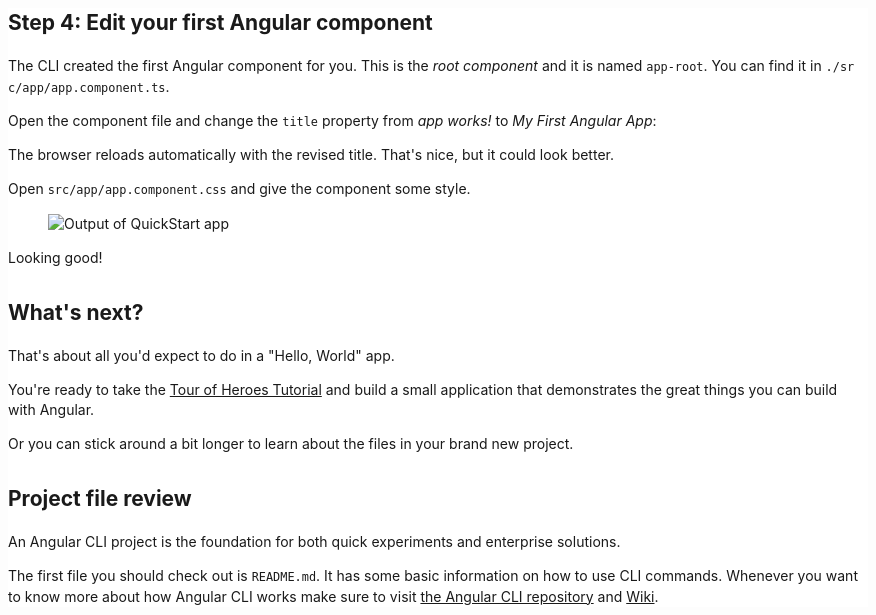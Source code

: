 <h2 id='first-component'>
  Step 4: Edit your first Angular component
</h2>



The CLI created the first Angular component for you.
This is the _root component_ and it is named `app-root`.
You can find it in `./src/app/app.component.ts`.


Open the component file and change the `title` property from _app works!_ to _My First Angular App_:


<code-example path="cli-quickstart/src/app/app.component.ts" region="title" title="src/app/app.component.ts" linenums="false">

</code-example>



The browser reloads automatically with the revised title. That's nice, but it could look better.

Open `src/app/app.component.css` and give the component some style.


<code-example path="cli-quickstart/src/app/app.component.css" title="src/app/app.component.css" linenums="false">

</code-example>



<figure class='image-display'>
  <img src='assets/images/devguide/cli-quickstart/my-first-app.png' alt="Output of QuickStart app"></img>
</figure>



Looking good!



## What's next?
That's about all you'd expect to do in a "Hello, World" app.

You're ready to take the [Tour of Heroes Tutorial](guide/tutorial) and build
a small application that demonstrates the great things you can build with Angular.

Or you can stick around a bit longer to learn about the files in your brand new project.



## Project file review

An Angular CLI project is the foundation for both quick experiments and enterprise solutions.

The first file you should check out is `README.md`.
It has some basic information on how to use CLI commands.
Whenever you want to know more about how Angular CLI works make sure to visit
[the Angular CLI repository](https://github.com/angular/angular-cli) and
[Wiki](https://github.com/angular/angular-cli/wiki).
